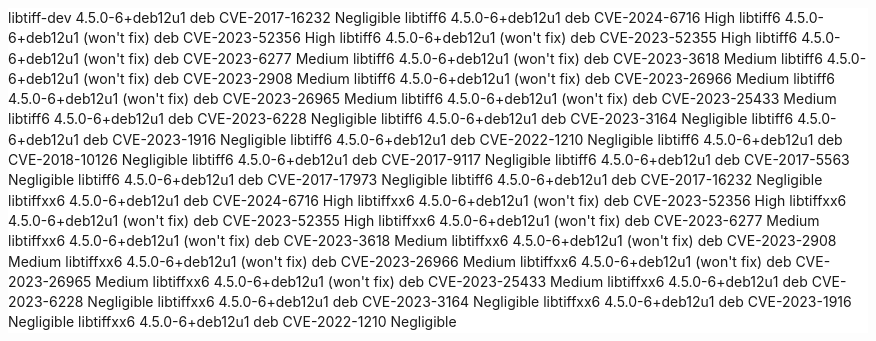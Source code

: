 libtiff-dev                   4.5.0-6+deb12u1                                 deb   CVE-2017-16232    Negligible
libtiff6                      4.5.0-6+deb12u1                                 deb   CVE-2024-6716     High
libtiff6                      4.5.0-6+deb12u1               (won't fix)       deb   CVE-2023-52356    High
libtiff6                      4.5.0-6+deb12u1               (won't fix)       deb   CVE-2023-52355    High
libtiff6                      4.5.0-6+deb12u1               (won't fix)       deb   CVE-2023-6277     Medium
libtiff6                      4.5.0-6+deb12u1               (won't fix)       deb   CVE-2023-3618     Medium
libtiff6                      4.5.0-6+deb12u1               (won't fix)       deb   CVE-2023-2908     Medium
libtiff6                      4.5.0-6+deb12u1               (won't fix)       deb   CVE-2023-26966    Medium
libtiff6                      4.5.0-6+deb12u1               (won't fix)       deb   CVE-2023-26965    Medium
libtiff6                      4.5.0-6+deb12u1               (won't fix)       deb   CVE-2023-25433    Medium
libtiff6                      4.5.0-6+deb12u1                                 deb   CVE-2023-6228     Negligible
libtiff6                      4.5.0-6+deb12u1                                 deb   CVE-2023-3164     Negligible
libtiff6                      4.5.0-6+deb12u1                                 deb   CVE-2023-1916     Negligible
libtiff6                      4.5.0-6+deb12u1                                 deb   CVE-2022-1210     Negligible
libtiff6                      4.5.0-6+deb12u1                                 deb   CVE-2018-10126    Negligible
libtiff6                      4.5.0-6+deb12u1                                 deb   CVE-2017-9117     Negligible
libtiff6                      4.5.0-6+deb12u1                                 deb   CVE-2017-5563     Negligible
libtiff6                      4.5.0-6+deb12u1                                 deb   CVE-2017-17973    Negligible
libtiff6                      4.5.0-6+deb12u1                                 deb   CVE-2017-16232    Negligible
libtiffxx6                    4.5.0-6+deb12u1                                 deb   CVE-2024-6716     High
libtiffxx6                    4.5.0-6+deb12u1               (won't fix)       deb   CVE-2023-52356    High
libtiffxx6                    4.5.0-6+deb12u1               (won't fix)       deb   CVE-2023-52355    High
libtiffxx6                    4.5.0-6+deb12u1               (won't fix)       deb   CVE-2023-6277     Medium
libtiffxx6                    4.5.0-6+deb12u1               (won't fix)       deb   CVE-2023-3618     Medium
libtiffxx6                    4.5.0-6+deb12u1               (won't fix)       deb   CVE-2023-2908     Medium
libtiffxx6                    4.5.0-6+deb12u1               (won't fix)       deb   CVE-2023-26966    Medium
libtiffxx6                    4.5.0-6+deb12u1               (won't fix)       deb   CVE-2023-26965    Medium
libtiffxx6                    4.5.0-6+deb12u1               (won't fix)       deb   CVE-2023-25433    Medium
libtiffxx6                    4.5.0-6+deb12u1                                 deb   CVE-2023-6228     Negligible
libtiffxx6                    4.5.0-6+deb12u1                                 deb   CVE-2023-3164     Negligible
libtiffxx6                    4.5.0-6+deb12u1                                 deb   CVE-2023-1916     Negligible
libtiffxx6                    4.5.0-6+deb12u1                                 deb   CVE-2022-1210     Negligible